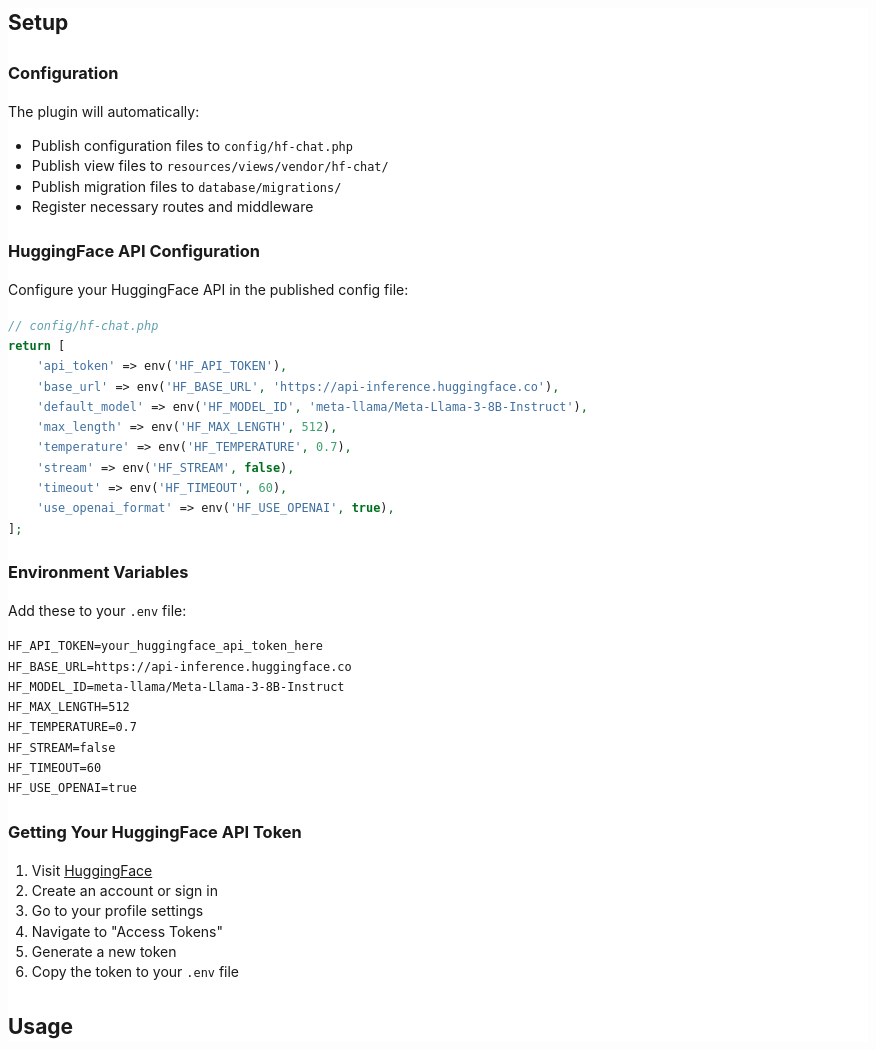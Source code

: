## Setup

### Configuration

The plugin will automatically:
- Publish configuration files to `config/hf-chat.php`
- Publish view files to `resources/views/vendor/hf-chat/`
- Publish migration files to `database/migrations/`
- Register necessary routes and middleware

### HuggingFace API Configuration

Configure your HuggingFace API in the published config file:

```php
// config/hf-chat.php
return [
    'api_token' => env('HF_API_TOKEN'),
    'base_url' => env('HF_BASE_URL', 'https://api-inference.huggingface.co'),
    'default_model' => env('HF_MODEL_ID', 'meta-llama/Meta-Llama-3-8B-Instruct'),
    'max_length' => env('HF_MAX_LENGTH', 512),
    'temperature' => env('HF_TEMPERATURE', 0.7),
    'stream' => env('HF_STREAM', false),
    'timeout' => env('HF_TIMEOUT', 60),
    'use_openai_format' => env('HF_USE_OPENAI', true),
];
```

### Environment Variables

Add these to your `.env` file:

```env
HF_API_TOKEN=your_huggingface_api_token_here
HF_BASE_URL=https://api-inference.huggingface.co
HF_MODEL_ID=meta-llama/Meta-Llama-3-8B-Instruct
HF_MAX_LENGTH=512
HF_TEMPERATURE=0.7
HF_STREAM=false
HF_TIMEOUT=60
HF_USE_OPENAI=true
```

### Getting Your HuggingFace API Token

1. Visit [HuggingFace](https://huggingface.co/)
2. Create an account or sign in
3. Go to your profile settings
4. Navigate to "Access Tokens"
5. Generate a new token
6. Copy the token to your `.env` file

## Usage
